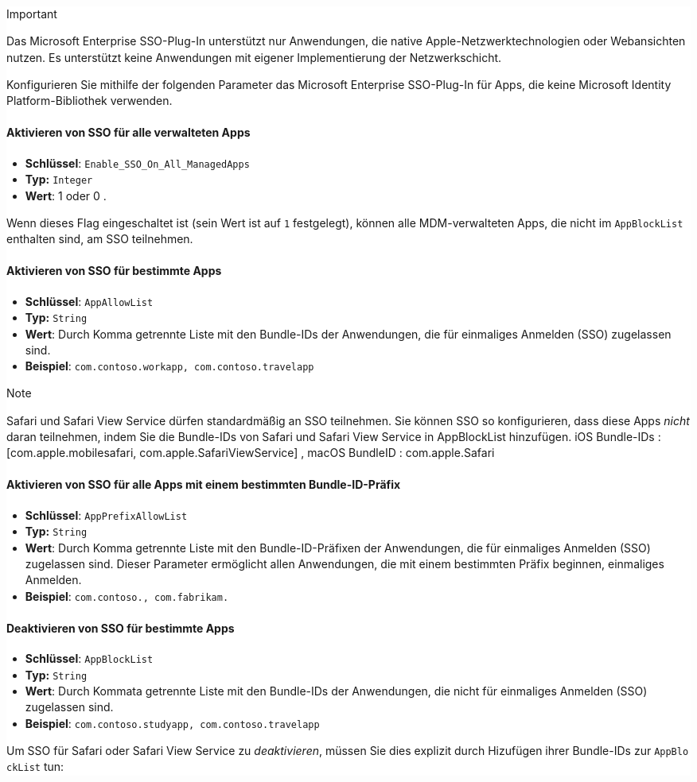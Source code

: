>[!IMPORTANT]
> Das Microsoft Enterprise SSO-Plug-In unterstützt nur Anwendungen, die native Apple-Netzwerktechnologien oder Webansichten nutzen. Es unterstützt keine Anwendungen mit eigener Implementierung der Netzwerkschicht.  

Konfigurieren Sie mithilfe der folgenden Parameter das Microsoft Enterprise SSO-Plug-In für Apps, die keine Microsoft Identity Platform-Bibliothek verwenden.

#### <a name="enable-sso-for-all-managed-apps"></a>Aktivieren von SSO für alle verwalteten Apps

- **Schlüssel**: `Enable_SSO_On_All_ManagedApps`
- **Typ:** `Integer`
- **Wert**: 1 oder 0 .

Wenn dieses Flag eingeschaltet ist (sein Wert ist auf `1` festgelegt), können alle MDM-verwalteten Apps, die nicht im `AppBlockList` enthalten sind, am SSO teilnehmen.

#### <a name="enable-sso-for-specific-apps"></a>Aktivieren von SSO für bestimmte Apps

- **Schlüssel**: `AppAllowList`
- **Typ:** `String`
- **Wert**: Durch Komma getrennte Liste mit den Bundle-IDs der Anwendungen, die für einmaliges Anmelden (SSO) zugelassen sind.
- **Beispiel**: `com.contoso.workapp, com.contoso.travelapp`

>[!NOTE]
> Safari und Safari View Service dürfen standardmäßig an SSO teilnehmen. Sie können SSO so konfigurieren, dass diese Apps *nicht* daran teilnehmen, indem Sie die Bundle-IDs von Safari und Safari View Service in AppBlockList hinzufügen. iOS Bundle-IDs : [com.apple.mobilesafari, com.apple.SafariViewService] , macOS BundleID : com.apple.Safari

#### <a name="enable-sso-for-all-apps-with-a-specific-bundle-id-prefix"></a>Aktivieren von SSO für alle Apps mit einem bestimmten Bundle-ID-Präfix
- **Schlüssel**: `AppPrefixAllowList`
- **Typ:** `String`
- **Wert**: Durch Komma getrennte Liste mit den Bundle-ID-Präfixen der Anwendungen, die für einmaliges Anmelden (SSO) zugelassen sind. Dieser Parameter ermöglicht allen Anwendungen, die mit einem bestimmten Präfix beginnen, einmaliges Anmelden.
- **Beispiel**: `com.contoso., com.fabrikam.`

#### <a name="disable-sso-for-specific-apps"></a>Deaktivieren von SSO für bestimmte Apps

- **Schlüssel**: `AppBlockList`
- **Typ:** `String`
- **Wert**: Durch Kommata getrennte Liste mit den Bundle-IDs der Anwendungen, die nicht für einmaliges Anmelden (SSO) zugelassen sind.
- **Beispiel**: `com.contoso.studyapp, com.contoso.travelapp`

Um SSO für Safari oder Safari View Service zu *deaktivieren*, müssen Sie dies explizit durch Hizufügen ihrer Bundle-IDs zur `AppBlockList` tun: 
